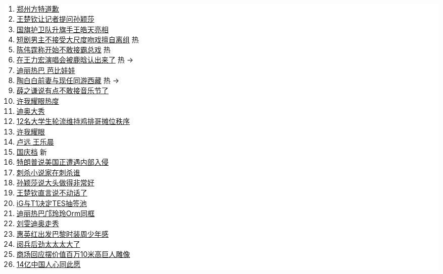 1. [郑州方特道歉](https://s.weibo.com//weibo?q=%23%E9%83%91%E5%B7%9E%E6%96%B9%E7%89%B9%E9%81%93%E6%AD%89%23&t=31&band_rank=4&Refer=top)
1. [王楚钦让记者提问孙颖莎](https://s.weibo.com//weibo?q=%E7%8E%8B%E6%A5%9A%E9%92%A6%E8%AE%A9%E8%AE%B0%E8%80%85%E6%8F%90%E9%97%AE%E5%AD%99%E9%A2%96%E8%8E%8E&t=31&band_rank=8&Refer=top)
1. [国旗护卫队升旗手王皓天亮相](https://s.weibo.com//weibo?q=%23%E5%9B%BD%E6%97%97%E6%8A%A4%E5%8D%AB%E9%98%9F%E5%8D%87%E6%97%97%E6%89%8B%E7%8E%8B%E7%9A%93%E5%A4%A9%E4%BA%AE%E7%9B%B8%23&t=31&band_rank=9&Refer=top)
1. [短剧男主不接受大尺度吻戏擅自离组](https://s.weibo.com//weibo?q=%23%E7%9F%AD%E5%89%A7%E7%94%B7%E4%B8%BB%E4%B8%8D%E6%8E%A5%E5%8F%97%E5%A4%A7%E5%B0%BA%E5%BA%A6%E5%90%BB%E6%88%8F%E6%93%85%E8%87%AA%E7%A6%BB%E7%BB%84%23&t=31&band_rank=11&Refer=top)
   热
1. [陈伟霆称开始不敢接霸总戏](https://s.weibo.com//weibo?q=%23%E9%99%88%E4%BC%9F%E9%9C%86%E7%A7%B0%E5%BC%80%E5%A7%8B%E4%B8%8D%E6%95%A2%E6%8E%A5%E9%9C%B8%E6%80%BB%E6%88%8F%23&t=31&band_rank=13&Refer=top)
   热
1. [在王力宏演唱会被鹿晗认出来了](https://s.weibo.com//weibo?q=%E5%9C%A8%E7%8E%8B%E5%8A%9B%E5%AE%8F%E6%BC%94%E5%94%B1%E4%BC%9A%E8%A2%AB%E9%B9%BF%E6%99%97%E8%AE%A4%E5%87%BA%E6%9D%A5%E4%BA%86&t=31&band_rank=14&Refer=top)
   热 ->
1. [迪丽热巴 芭比娃娃](https://s.weibo.com//weibo?q=%E8%BF%AA%E4%B8%BD%E7%83%AD%E5%B7%B4%20%E8%8A%AD%E6%AF%94%E5%A8%83%E5%A8%83&t=31&band_rank=16&Refer=top)
1. [陶白白前妻与现任同游西藏](https://s.weibo.com//weibo?q=%23%E9%99%B6%E7%99%BD%E7%99%BD%E5%89%8D%E5%A6%BB%E4%B8%8E%E7%8E%B0%E4%BB%BB%E5%90%8C%E6%B8%B8%E8%A5%BF%E8%97%8F%23&t=31&band_rank=17&Refer=top)
   热 ->
1. [薛之谦说有点不敢接音乐节了](https://s.weibo.com//weibo?q=%E8%96%9B%E4%B9%8B%E8%B0%A6%E8%AF%B4%E6%9C%89%E7%82%B9%E4%B8%8D%E6%95%A2%E6%8E%A5%E9%9F%B3%E4%B9%90%E8%8A%82%E4%BA%86&t=31&band_rank=18&Refer=top)
1. [许我耀眼热度](https://s.weibo.com//weibo?q=%23%E8%AE%B8%E6%88%91%E8%80%80%E7%9C%BC%E7%83%AD%E5%BA%A6%23&t=31&band_rank=19&Refer=top)
1. [迪奥大秀](https://s.weibo.com//weibo?q=%23%E8%BF%AA%E5%A5%A5%E5%A4%A7%E7%A7%80%23&t=31&band_rank=20&Refer=top)
1. [12名大学生轮流维持鸡排哥摊位秩序](https://s.weibo.com//weibo?q=%2312%E5%90%8D%E5%A4%A7%E5%AD%A6%E7%94%9F%E8%BD%AE%E6%B5%81%E7%BB%B4%E6%8C%81%E9%B8%A1%E6%8E%92%E5%93%A5%E6%91%8A%E4%BD%8D%E7%A7%A9%E5%BA%8F%23&t=31&band_rank=25&Refer=top)
1. [许我耀眼](https://s.weibo.com//weibo?q=%E8%AE%B8%E6%88%91%E8%80%80%E7%9C%BC&t=31&band_rank=26&Refer=top)
1. [卢远 王乐晨](https://s.weibo.com//weibo?q=%E5%8D%A2%E8%BF%9C%20%E7%8E%8B%E4%B9%90%E6%99%A8&t=31&band_rank=27&Refer=top)
1. [国庆档](https://s.weibo.com//weibo?q=%23%E5%9B%BD%E5%BA%86%E6%A1%A3%23&t=31&band_rank=28&Refer=top)
   新
1. [特朗普说美国正遭遇内部入侵](https://s.weibo.com//weibo?q=%23%E7%89%B9%E6%9C%97%E6%99%AE%E8%AF%B4%E7%BE%8E%E5%9B%BD%E6%AD%A3%E9%81%AD%E9%81%87%E5%86%85%E9%83%A8%E5%85%A5%E4%BE%B5%23&t=31&band_rank=29&Refer=top)
1. [刺杀小说家在刺杀谁](https://s.weibo.com//weibo?q=%E5%88%BA%E6%9D%80%E5%B0%8F%E8%AF%B4%E5%AE%B6%E5%9C%A8%E5%88%BA%E6%9D%80%E8%B0%81&t=31&band_rank=31&Refer=top)
1. [孙颖莎说大头做得非常好](https://s.weibo.com//weibo?q=%23%E5%AD%99%E9%A2%96%E8%8E%8E%E8%AF%B4%E5%A4%A7%E5%A4%B4%E5%81%9A%E5%BE%97%E9%9D%9E%E5%B8%B8%E5%A5%BD%23&t=31&band_rank=33&Refer=top)
1. [王楚钦直言说不动话了](https://s.weibo.com//weibo?q=%E7%8E%8B%E6%A5%9A%E9%92%A6%E7%9B%B4%E8%A8%80%E8%AF%B4%E4%B8%8D%E5%8A%A8%E8%AF%9D%E4%BA%86&t=31&band_rank=35&Refer=top)
1. [iG与T1决定TES抽签池](https://s.weibo.com//weibo?q=iG%E4%B8%8ET1%E5%86%B3%E5%AE%9ATES%E6%8A%BD%E7%AD%BE%E6%B1%A0&t=31&band_rank=36&Refer=top)
1. [迪丽热巴邝玲玲Orm同框](https://s.weibo.com//weibo?q=%23%E8%BF%AA%E4%B8%BD%E7%83%AD%E5%B7%B4%E9%82%9D%E7%8E%B2%E7%8E%B2Orm%E5%90%8C%E6%A1%86%23&t=31&band_rank=37&Refer=top)
1. [刘雯迪奥走秀](https://s.weibo.com//weibo?q=%23%E5%88%98%E9%9B%AF%E8%BF%AA%E5%A5%A5%E8%B5%B0%E7%A7%80%23&t=31&band_rank=38&Refer=top)
1. [惠英红出发巴黎时装周少年感](https://s.weibo.com//weibo?q=%23%E6%83%A0%E8%8B%B1%E7%BA%A2%E5%87%BA%E5%8F%91%E5%B7%B4%E9%BB%8E%E6%97%B6%E8%A3%85%E5%91%A8%E5%B0%91%E5%B9%B4%E6%84%9F%23&t=31&band_rank=39&Refer=top)
1. [阅兵后劲太太太大了](https://s.weibo.com//weibo?q=%23%E9%98%85%E5%85%B5%E5%90%8E%E5%8A%B2%E5%A4%AA%E5%A4%AA%E5%A4%AA%E5%A4%A7%E4%BA%86%23&t=31&band_rank=40&Refer=top)
1. [商场回应摆价值百万10米高巨人雕像](https://s.weibo.com//weibo?q=%23%E5%95%86%E5%9C%BA%E5%9B%9E%E5%BA%94%E6%91%86%E4%BB%B7%E5%80%BC%E7%99%BE%E4%B8%8710%E7%B1%B3%E9%AB%98%E5%B7%A8%E4%BA%BA%E9%9B%95%E5%83%8F%23&t=31&band_rank=41&Refer=top)
1. [14亿中国人心同此愿](https://s.weibo.com//weibo?q=%2314%E4%BA%BF%E4%B8%AD%E5%9B%BD%E4%BA%BA%E5%BF%83%E5%90%8C%E6%AD%A4%E6%84%BF%23&t=31&band_rank=42&Refer=top)